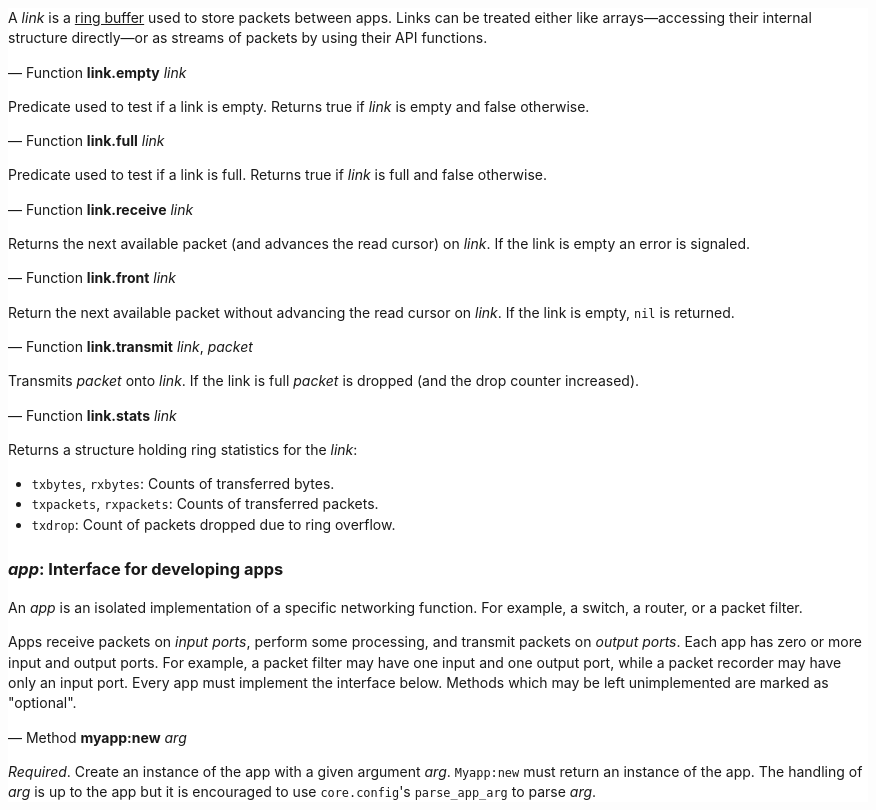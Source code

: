 A *link* is a [ring buffer](http://en.wikipedia.org/wiki/Circular_buffer)
used to store packets between apps. Links can be treated either like
arrays—accessing their internal structure directly—or as streams of
packets by using their API functions.

— Function **link.empty** *link*

Predicate used to test if a link is empty. Returns true if *link* is
empty and false otherwise.


— Function **link.full** *link*

Predicate used to test if a link is full. Returns true if *link* is full
and false otherwise.


— Function **link.receive** *link*

Returns the next available packet (and advances the read cursor) on
*link*. If the link is empty an error is signaled.


— Function **link.front** *link*

Return the next available packet without advancing the read cursor on
*link*. If the link is empty, `nil` is returned.


— Function **link.transmit** *link*, *packet*

Transmits *packet* onto *link*. If the link is full *packet* is dropped
(and the drop counter increased).


— Function **link.stats** *link*

Returns a structure holding ring statistics for the *link*:

 * `txbytes`, `rxbytes`: Counts of transferred bytes.
 * `txpackets`, `rxpackets`: Counts of transferred packets.
 * `txdrop`: Count of packets dropped due to ring overflow.


### *app*: Interface for developing apps

An *app* is an isolated implementation of a specific networking
function. For example, a switch, a router, or a packet filter.

Apps receive packets on *input ports*, perform some processing, and
transmit packets on *output ports*. Each app has zero or more input and
output ports. For example, a packet filter may have one input and one
output port, while a packet recorder may have only an input port. Every
app must implement the interface below. Methods which may be left
unimplemented are marked as "optional".

— Method **myapp:new** *arg*

*Required*. Create an instance of the app with a given argument *arg*.
`Myapp:new` must return an instance of the app. The handling of *arg* is
up to the app but it is encouraged to use `core.config`'s `parse_app_arg`
to parse *arg*.
